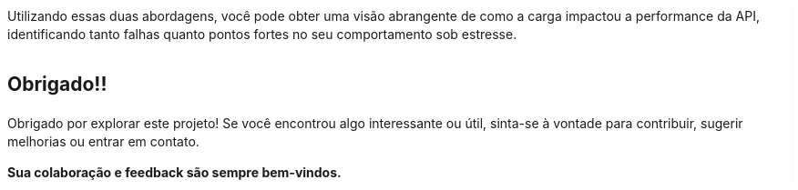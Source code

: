 Utilizando essas duas abordagens, você pode obter uma visão abrangente de como a carga impactou a performance da API, identificando tanto falhas quanto pontos fortes no seu comportamento sob estresse.

## Obrigado!!

Obrigado por explorar este projeto! Se você encontrou algo interessante ou útil, sinta-se à vontade para contribuir, sugerir melhorias ou entrar em contato.

**Sua colaboração e feedback são sempre bem-vindos.**
